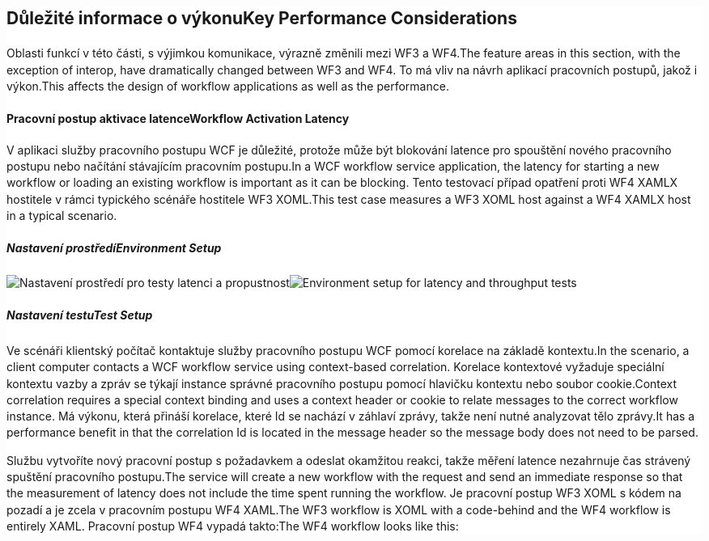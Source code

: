 ## <a name="key-performance-considerations"></a><span data-ttu-id="c0cc9-278">Důležité informace o výkonu</span><span class="sxs-lookup"><span data-stu-id="c0cc9-278">Key Performance Considerations</span></span>
 <span data-ttu-id="c0cc9-279">Oblasti funkcí v této části, s výjimkou komunikace, výrazně změnili mezi WF3 a WF4.</span><span class="sxs-lookup"><span data-stu-id="c0cc9-279">The feature areas in this section, with the exception of interop, have dramatically changed between WF3 and WF4.</span></span>  <span data-ttu-id="c0cc9-280">To má vliv na návrh aplikací pracovních postupů, jakož i výkon.</span><span class="sxs-lookup"><span data-stu-id="c0cc9-280">This affects the design of workflow applications as well as the performance.</span></span>

#### <a name="workflow-activation-latency"></a><span data-ttu-id="c0cc9-281">Pracovní postup aktivace latence</span><span class="sxs-lookup"><span data-stu-id="c0cc9-281">Workflow Activation Latency</span></span>
 <span data-ttu-id="c0cc9-282">V aplikaci služby pracovního postupu WCF je důležité, protože může být blokování latence pro spouštění nového pracovního postupu nebo načítání stávajícím pracovním postupu.</span><span class="sxs-lookup"><span data-stu-id="c0cc9-282">In a WCF workflow service application, the latency for starting a new workflow or loading an existing workflow is important as it can be blocking.</span></span>  <span data-ttu-id="c0cc9-283">Tento testovací případ opatření proti WF4 XAMLX hostitele v rámci typického scénáře hostitele WF3 XOML.</span><span class="sxs-lookup"><span data-stu-id="c0cc9-283">This test case measures a WF3 XOML host against a WF4 XAMLX host in a typical scenario.</span></span>

##### <a name="environment-setup"></a><span data-ttu-id="c0cc9-284">Nastavení prostředí</span><span class="sxs-lookup"><span data-stu-id="c0cc9-284">Environment Setup</span></span>
 <span data-ttu-id="c0cc9-285">![Nastavení prostředí pro testy latenci a propustnost](./media/latencyandthroughputenvironment.gif "LatencyAndThroughputEnvironment")</span><span class="sxs-lookup"><span data-stu-id="c0cc9-285">![Environment setup for latency and throughput tests](./media/latencyandthroughputenvironment.gif "LatencyAndThroughputEnvironment")</span></span>

##### <a name="test-setup"></a><span data-ttu-id="c0cc9-286">Nastavení testu</span><span class="sxs-lookup"><span data-stu-id="c0cc9-286">Test Setup</span></span>
 <span data-ttu-id="c0cc9-287">Ve scénáři klientský počítač kontaktuje služby pracovního postupu WCF pomocí korelace na základě kontextu.</span><span class="sxs-lookup"><span data-stu-id="c0cc9-287">In the scenario, a client computer contacts a WCF workflow service using context-based correlation.</span></span>  <span data-ttu-id="c0cc9-288">Korelace kontextové vyžaduje speciální kontextu vazby a zpráv se týkají instance správné pracovního postupu pomocí hlavičku kontextu nebo soubor cookie.</span><span class="sxs-lookup"><span data-stu-id="c0cc9-288">Context correlation requires a special context binding and uses a context header or cookie to relate messages to the correct workflow instance.</span></span>  <span data-ttu-id="c0cc9-289">Má výkonu, která přináší korelace, které Id se nachází v záhlaví zprávy, takže není nutné analyzovat tělo zprávy.</span><span class="sxs-lookup"><span data-stu-id="c0cc9-289">It has a performance benefit in that the correlation Id is located in the message header so the message body does not need to be parsed.</span></span>

 <span data-ttu-id="c0cc9-290">Službu vytvoříte nový pracovní postup s požadavkem a odeslat okamžitou reakci, takže měření latence nezahrnuje čas strávený spuštění pracovního postupu.</span><span class="sxs-lookup"><span data-stu-id="c0cc9-290">The service will create a new workflow with the request and send an immediate response so that the measurement of latency does not include the time spent running the workflow.</span></span>  <span data-ttu-id="c0cc9-291">Je pracovní postup WF3 XOML s kódem na pozadí a je zcela v pracovním postupu WF4 XAML.</span><span class="sxs-lookup"><span data-stu-id="c0cc9-291">The WF3 workflow is XOML with a code-behind and the WF4 workflow is entirely XAML.</span></span>  <span data-ttu-id="c0cc9-292">Pracovní postup WF4 vypadá takto:</span><span class="sxs-lookup"><span data-stu-id="c0cc9-292">The WF4 workflow looks like this:</span></span>
